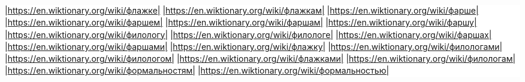 |https://en.wiktionary.org/wiki/флажке|
|https://en.wiktionary.org/wiki/флажкам|
|https://en.wiktionary.org/wiki/фарше|
|https://en.wiktionary.org/wiki/фаршем|
|https://en.wiktionary.org/wiki/фаршам|
|https://en.wiktionary.org/wiki/фаршу|
|https://en.wiktionary.org/wiki/филологу|
|https://en.wiktionary.org/wiki/филологе|
|https://en.wiktionary.org/wiki/фаршах|
|https://en.wiktionary.org/wiki/фаршами|
|https://en.wiktionary.org/wiki/флажку|
|https://en.wiktionary.org/wiki/филологами|
|https://en.wiktionary.org/wiki/филологом|
|https://en.wiktionary.org/wiki/флажками|
|https://en.wiktionary.org/wiki/филологам|
|https://en.wiktionary.org/wiki/формальностям|
|https://en.wiktionary.org/wiki/формальностью|
